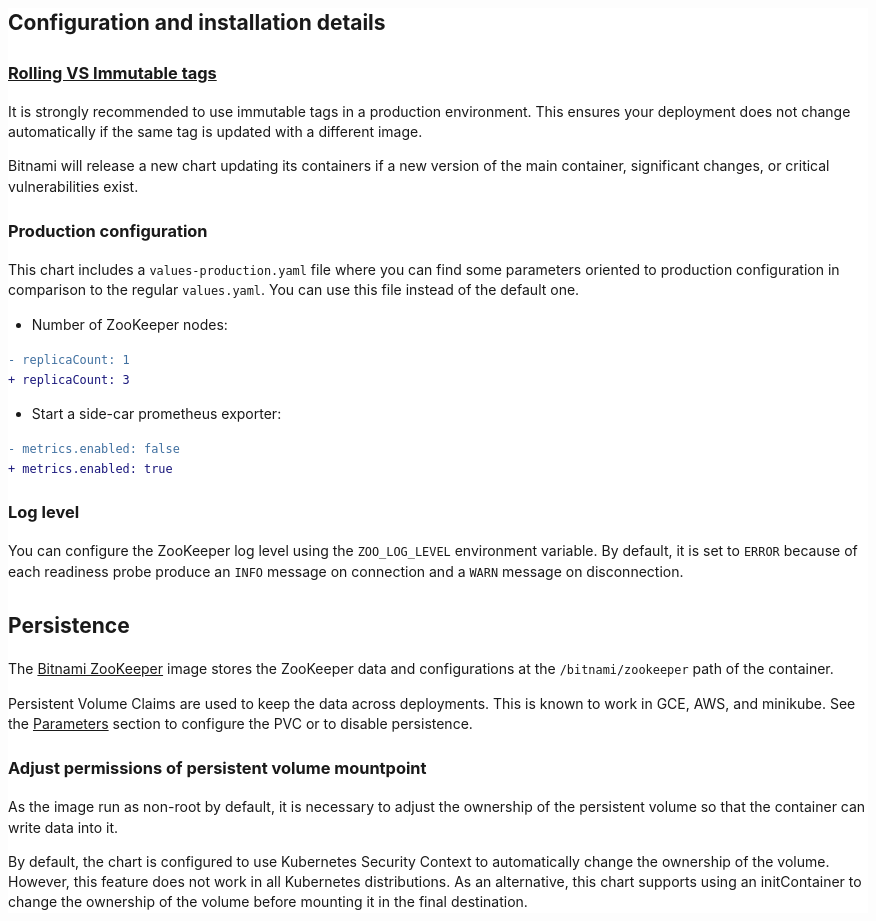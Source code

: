 ## Configuration and installation details

### [Rolling VS Immutable tags](https://docs.bitnami.com/containers/how-to/understand-rolling-tags-containers/)

It is strongly recommended to use immutable tags in a production environment. This ensures your deployment does not change automatically if the same tag is updated with a different image.

Bitnami will release a new chart updating its containers if a new version of the main container, significant changes, or critical vulnerabilities exist.

### Production configuration

This chart includes a `values-production.yaml` file where you can find some parameters oriented to production configuration in comparison to the regular `values.yaml`. You can use this file instead of the default one.

- Number of ZooKeeper nodes:
```diff
- replicaCount: 1
+ replicaCount: 3
```

- Start a side-car prometheus exporter:
```diff
- metrics.enabled: false
+ metrics.enabled: true
```

### Log level

You can configure the ZooKeeper log level using the `ZOO_LOG_LEVEL` environment variable. By default, it is set to `ERROR` because of each readiness probe produce an `INFO` message on connection and a `WARN` message on disconnection.

## Persistence

The [Bitnami ZooKeeper](https://github.com/bitnami/bitnami-docker-zookeeper) image stores the ZooKeeper data and configurations at the `/bitnami/zookeeper` path of the container.

Persistent Volume Claims are used to keep the data across deployments. This is known to work in GCE, AWS, and minikube.
See the [Parameters](#parameters) section to configure the PVC or to disable persistence.

### Adjust permissions of persistent volume mountpoint

As the image run as non-root by default, it is necessary to adjust the ownership of the persistent volume so that the container can write data into it.

By default, the chart is configured to use Kubernetes Security Context to automatically change the ownership of the volume. However, this feature does not work in all Kubernetes distributions.
As an alternative, this chart supports using an initContainer to change the ownership of the volume before mounting it in the final destination.
